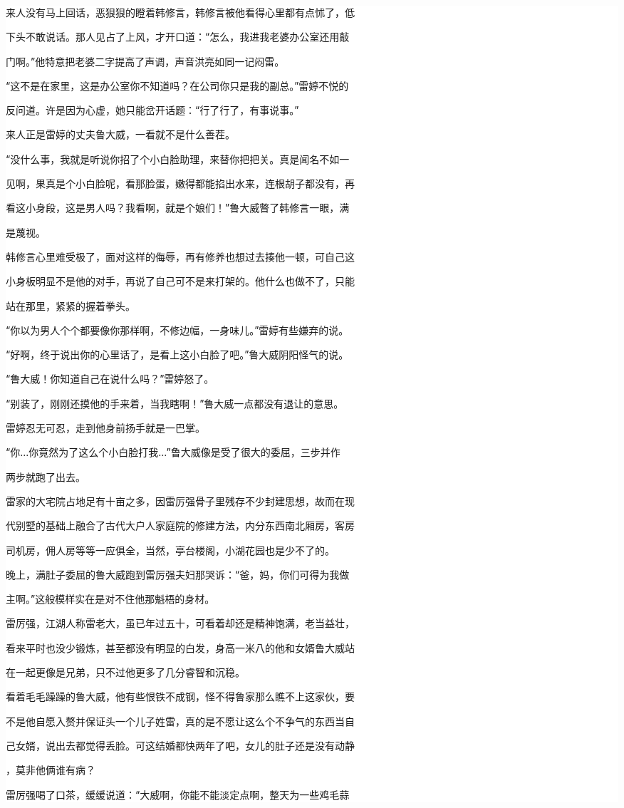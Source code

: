 来人没有马上回话，恶狠狠的瞪着韩修言，韩修言被他看得心里都有点怵了，低

下头不敢说话。那人见占了上风，才开口道：“怎么，我进我老婆办公室还用敲

门啊。”他特意把老婆二字提高了声调，声音洪亮如同一记闷雷。

“这不是在家里，这是办公室你不知道吗？在公司你只是我的副总。”雷婷不悦的

反问道。许是因为心虚，她只能岔开话题：“行了行了，有事说事。”

来人正是雷婷的丈夫鲁大威，一看就不是什么善茬。

“没什么事，我就是听说你招了个小白脸助理，来替你把把关。真是闻名不如一

见啊，果真是个小白脸呢，看那脸蛋，嫩得都能掐出水来，连根胡子都没有，再

看这小身段，这是男人吗？我看啊，就是个娘们！”鲁大威瞥了韩修言一眼，满

是蔑视。

韩修言心里难受极了，面对这样的侮辱，再有修养也想过去揍他一顿，可自己这

小身板明显不是他的对手，再说了自己可不是来打架的。他什么也做不了，只能

站在那里，紧紧的握着拳头。

“你以为男人个个都要像你那样啊，不修边幅，一身味儿。”雷婷有些嫌弃的说。

“好啊，终于说出你的心里话了，是看上这小白脸了吧。”鲁大威阴阳怪气的说。

“鲁大威！你知道自己在说什么吗？”雷婷怒了。

“别装了，刚刚还摸他的手来着，当我瞎啊！”鲁大威一点都没有退让的意思。

雷婷忍无可忍，走到他身前扬手就是一巴掌。

“你...你竟然为了这么个小白脸打我...”鲁大威像是受了很大的委屈，三步并作

两步就跑了出去。

雷家的大宅院占地足有十亩之多，因雷厉强骨子里残存不少封建思想，故而在现

代别墅的基础上融合了古代大户人家庭院的修建方法，内分东西南北厢房，客房

司机房，佣人房等等一应俱全，当然，亭台楼阁，小湖花园也是少不了的。

晚上，满肚子委屈的鲁大威跑到雷厉强夫妇那哭诉：“爸，妈，你们可得为我做

主啊。”这般模样实在是对不住他那魁梧的身材。

雷厉强，江湖人称雷老大，虽已年过五十，可看着却还是精神饱满，老当益壮，

看来平时也没少锻炼，甚至都没有明显的白发，身高一米八的他和女婿鲁大威站

在一起更像是兄弟，只不过他更多了几分睿智和沉稳。

看着毛毛躁躁的鲁大威，他有些恨铁不成钢，怪不得鲁家那么瞧不上这家伙，要

不是他自愿入赘并保证头一个儿子姓雷，真的是不愿让这么个不争气的东西当自

己女婿，说出去都觉得丢脸。可这结婚都快两年了吧，女儿的肚子还是没有动静

，莫非他俩谁有病？

雷厉强喝了口茶，缓缓说道：“大威啊，你能不能淡定点啊，整天为一些鸡毛蒜
